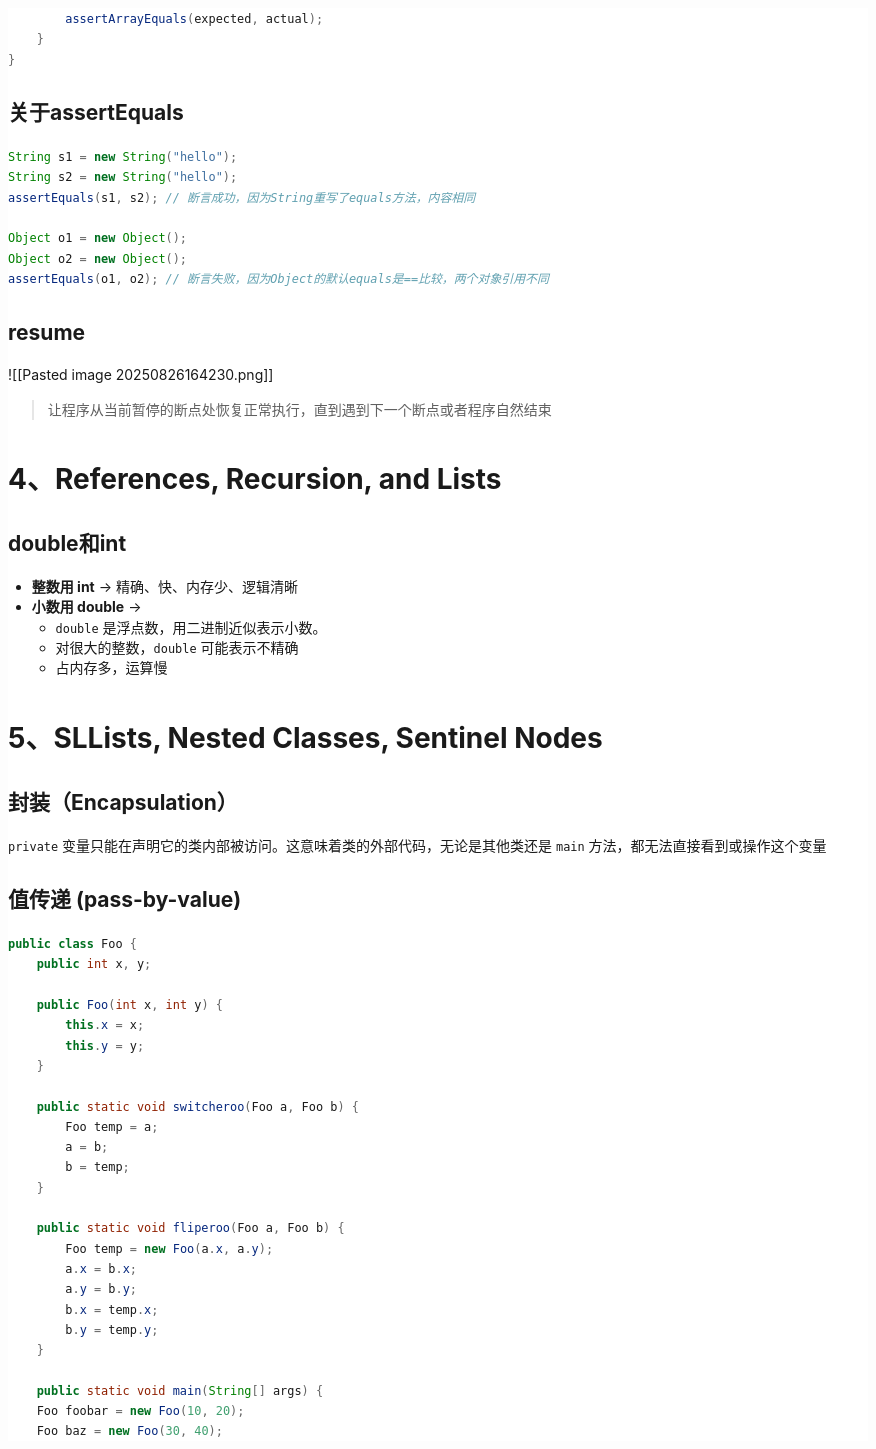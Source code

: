```java
        assertArrayEquals(expected, actual);
    }
}
```
## 关于assertEquals
```java
String s1 = new String("hello");
String s2 = new String("hello");
assertEquals(s1, s2); // 断言成功，因为String重写了equals方法，内容相同

Object o1 = new Object();
Object o2 = new Object();
assertEquals(o1, o2); // 断言失败，因为Object的默认equals是==比较，两个对象引用不同
```
## resume
![[Pasted image 20250826164230.png]]
> 让程序从当前暂停的断点处恢复正常执行，直到遇到下一个断点或者程序自然结束

# 4、References, Recursion, and Lists
## double和int
- **整数用 int** → 精确、快、内存少、逻辑清晰
- **小数用 double** → 
	- `double` 是浮点数，用二进制近似表示小数。
	- 对很大的整数，`double` 可能表示不精确
	- 占内存多，运算慢
# 5、SLLists, Nested Classes, Sentinel Nodes
## 封装（Encapsulation）
`private` 变量只能在声明它的类内部被访问。这意味着类的外部代码，无论是其他类还是 `main` 方法，都无法直接看到或操作这个变量
## 值传递 (pass-by-value)
```java
public class Foo {  
    public int x, y;  
  
    public Foo(int x, int y) {  
        this.x = x;  
        this.y = y;  
    }  
  
    public static void switcheroo(Foo a, Foo b) {  
        Foo temp = a;  
        a = b;  
        b = temp;  
    }  
  
    public static void fliperoo(Foo a, Foo b) {  
        Foo temp = new Foo(a.x, a.y);  
        a.x = b.x;  
        a.y = b.y;  
        b.x = temp.x;  
        b.y = temp.y;  
    }

	public static void main(String[] args) {  
    Foo foobar = new Foo(10, 20);  
    Foo baz = new Foo(30, 40);  
```